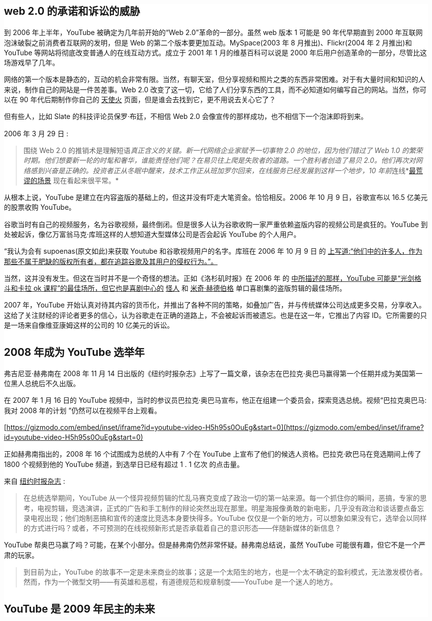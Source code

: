 ## web 2.0 的承诺和诉讼的威胁

到 2006 年上半年，YouTube 被确定为几年前开始的“Web 2.0”革命的一部分。虽然 web 版本 1 可能是 90 年代早期直到 2000 年互联网泡沫破裂之前消费者互联网的发明，但是 Web 的第二个版本要更加互动。MySpace(2003 年 8 月推出)、Flickr(2004 年 2 月推出)和 YouTube 等网站将彻底改变普通人的在线互动方式。成立于 2001 年 1 月的维基百科可以说是 2000 年后用户创造革命的一部分，尽管比这场游戏早了几年。

网络的第一个版本是静态的，互动的机会非常有限。当然，有聊天室，但分享视频和照片之类的东西非常困难。对于有大量时间和知识的人来说，制作自己的网站是一件苦差事。Web 2.0 改变了这一切，它给了人们分享东西的工具，而不必知道如何编写自己的网站。当然，你可以在 90 年代后期制作你自己的 [天使火](https://en.wikipedia.org/wiki/Angelfire) 页面，但是谁会去找到它，更不用说去关心它了？

但有些人，比如 Slate 的科技评论员保罗·布廷，不相信 Web 2.0 会像宣传的那样成功，也不相信下一个泡沫即将到来。

2006 年 3 月 29 日 :

> 围绕 Web 2.0 的推销术是理解短语*真正含义的关键。新一代网络企业家赋予一切事物 2.0 的地位，因为他们错过了 Web 1.0 的繁荣时期。他们想要新一轮的时髦和奢华，谁能责怪他们呢？在易贝往上爬是失败者的道路。一个胜利者创造了易贝 2.0。他们再次对网络感到兴奋是正确的。投资者正从冬眠中醒来，技术工作正从班加罗尔回来，在线服务已经发展到这样一个地步，10 年前*连线*[最荒谬的场景](http://www.wired.com/wired/archive/5.03/ff_push.html) 现在看起来很平常。*

从根本上说，YouTube 是建立在内容盗版的基础上的，但这并没有吓走大笔资金。恰恰相反。2006 年 10 月 9 日，谷歌宣布以 16.5 亿美元的股票收购 YouTube。

谷歌当时有自己的视频服务，名为谷歌视频，最终倒闭。但是很多人认为谷歌收购一家严重依赖盗版内容的视频公司是疯狂的。YouTube 到处被起诉，像亿万富翁马克·库班这样的人想知道大型媒体公司是否会起诉 YouTube 的个人用户。

“我认为会有 supoenas(原文如此)来获取 Youtube 和谷歌视频用户的名字。库班在 2006 年 10 月 9 日 的 [上写道:“他们中的许多人，作为那些不属于肥缺的版权所有者，都在追踪谷歌及其用户的侵权行为。”。](https://blogmaverick.com/2006/10/09/i-still-think-google-is-crazy/)

当然，这并没有发生。但这在当时并不是一个奇怪的想法。正如《洛杉矶时报》在 2006 年 的 [中所描述的那样，YouTube 可能是“光剑格斗和卡拉 ok 课程”的最佳场所，但它也是喜剧中心的](https://www.newspapers.com/image/164264294/) [怪人](https://youtu.be/U9b_WSfZia4) 和 [米奇·赫德伯格](https://youtu.be/IueXtzdC6kA) 单口喜剧集的盗版剪辑的最佳场所。

2007 年，YouTube 开始认真对待其内容的货币化，并推出了各种不同的策略，如叠加广告，并与传统媒体公司达成更多交易，分享收入。这给了关注财经的评论者更多的信心，认为谷歌走在正确的道路上，不会被起诉而被遗忘。也是在这一年，它推出了内容 ID。它所需要的只是一场来自像维亚康姆这样的公司的 10 亿美元的诉讼。

## 2008 年成为 YouTube 选举年

弗吉尼亚·赫弗南在 2008 年 11 月 14 日出版的《纽约时报杂志》上写了一篇文章，该杂志在巴拉克·奥巴马赢得第一个任期并成为美国第一位黑人总统后不久出版。

在 2007 年 1 月 16 日的 YouTube 视频中，当时的参议员巴拉克·奥巴马宣布，他正在组建一个委员会，探索竞选总统。视频“巴拉克奥巴马:我对 2008 年的计划 ”仍然可以在视频平台上观看。

 [https://gizmodo.com/embed/inset/iframe?id=youtube-video-H5h95s0OuEg&start=0](https://gizmodo.com/embed/inset/iframe?id=youtube-video-H5h95s0OuEg&start=0) 

正如赫弗南指出的，2008 年 16 个试图成为总统的人中有 7 个在 YouTube 上宣布了他们的候选人资格。巴拉克·欧巴马在竞选期间上传了 1800 个视频到他的 YouTube 频道，到选举日已经有超过 1 . 1 亿次 的点击量。

来自 [纽约时报杂志](https://www.nytimes.com/2008/11/16/magazine/16wwln-medium-t.html) :

> 在总统选举期间，YouTube 从一个怪异视频剪辑的忙乱马赛克变成了政治一切的第一站来源。每一个抓住你的瞬间，恶搞，专家的思考，电视剪辑，竞选演讲，正式的广告和手工制作的辩论突然出现在那里。明星海报像勇敢的新电影，几乎没有政治和谈话要点备忘录电视出现；他们炮制恶搞和宣传的速度比竞选本身要快得多。YouTube 仅仅是一个新的地方，可以想象如果没有它，选举会以同样的方式进行吗？或者，不可预测的在线视频新形式是否承载着自己的意识形态——伴随新媒体的新信息？

YouTube 帮奥巴马赢了吗？可能，在某个小部分。但是赫弗南仍然非常怀疑。赫弗南总结说，虽然 YouTube 可能很有趣，但它不是一个严肃的玩家。

> 到目前为止，YouTube 的故事不一定是未来商业的故事；这是一个太陌生的地方，也是一个太不确定的盈利模式，无法激发模仿者。然而，作为一个微型文明——有英雄和恶棍，有道德规范和规章制度——YouTube 是一个迷人的地方。

## YouTube 是 2009 年民主的未来
